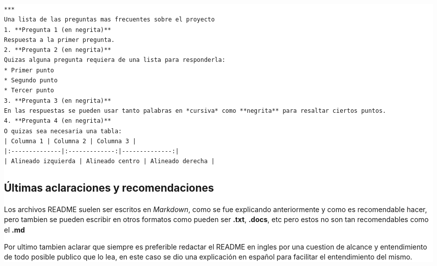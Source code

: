     ***
    Una lista de las preguntas mas frecuentes sobre el proyecto
    1. **Pregunta 1 (en negrita)**
    Respuesta a la primer pregunta. 
    2. **Pregunta 2 (en negrita)** 
    Quizas alguna pregunta requiera de una lista para responderla:
    * Primer punto
    * Segundo punto
    * Tercer punto
    3. **Pregunta 3 (en negrita)**
    En las respuestas se pueden usar tanto palabras en *cursiva* como **negrita** para resaltar ciertos puntos.
    4. **Pregunta 4 (en negrita)**
    O quizas sea necesaria una tabla:
    | Columna 1 | Columna 2 | Columna 3 |
    |:--------------|:-------------:|--------------:|
    | Alineado izquierda | Alineado centro | Alineado derecha |

## Últimas aclaraciones y recomendaciones

Los archivos README suelen ser escritos en *Markdown*, como se fue explicando anteriormente y como es recomendable hacer, pero tambien se pueden escribir en otros formatos como pueden ser **.txt**, **.docs**, etc pero estos no son tan recomendables como el **.md**

Por ultimo tambien aclarar que siempre es preferible redactar el README en ingles por una cuestion de alcance y entendimiento de todo posible publico que lo lea, en este caso se dio una explicación en español para facilitar el entendimiento del mismo.
